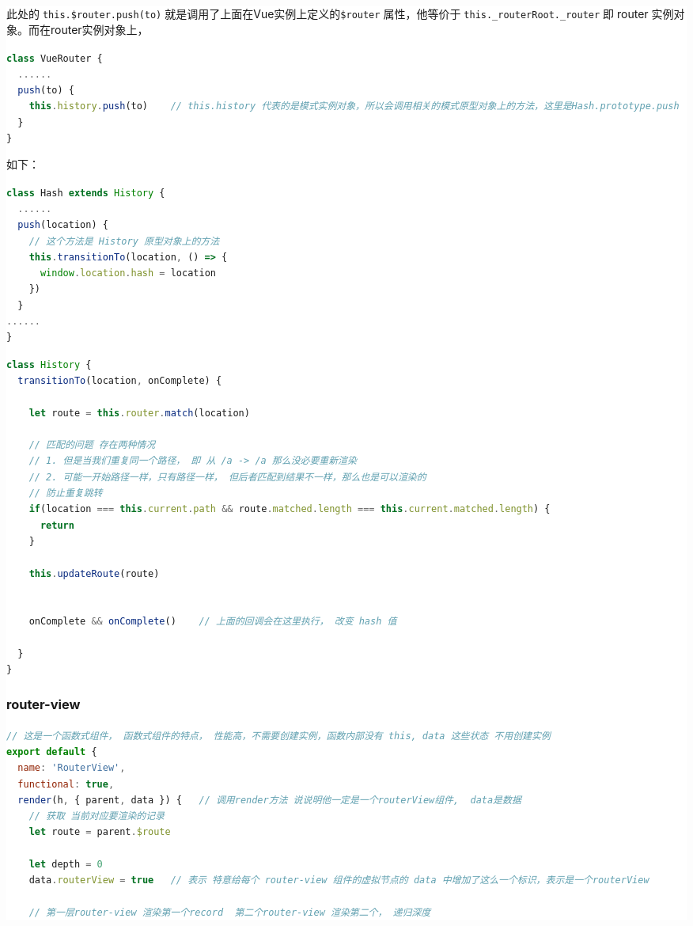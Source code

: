 
此处的 `this.$router.push(to)` 就是调用了上面在Vue实例上定义的`$router` 属性，他等价于 `this._routerRoot._router` 即 router 实例对象。而在router实例对象上，

```js
class VueRouter {
  ......
  push(to) {
    this.history.push(to)    // this.history 代表的是模式实例对象，所以会调用相关的模式原型对象上的方法，这里是Hash.prototype.push
  }
}
```

如下：

```js
class Hash extends History {
  ......
  push(location) {
    // 这个方法是 History 原型对象上的方法
    this.transitionTo(location, () => {    
      window.location.hash = location
    })
  }
......
}
```

```js
class History {
  transitionTo(location, onComplete) {
    
    let route = this.router.match(location)   

    // 匹配的问题 存在两种情况
    // 1. 但是当我们重复同一个路径， 即 从 /a -> /a 那么没必要重新渲染
    // 2. 可能一开始路径一样，只有路径一样， 但后者匹配到结果不一样，那么也是可以渲染的
    // 防止重复跳转
    if(location === this.current.path && route.matched.length === this.current.matched.length) {
      return 
    }

    this.updateRoute(route)


    onComplete && onComplete()    // 上面的回调会在这里执行， 改变 hash 值

  }
}
```



### router-view

```js
// 这是一个函数式组件， 函数式组件的特点， 性能高，不需要创建实例，函数内部没有 this, data 这些状态 不用创建实例
export default {
  name: 'RouterView',
  functional: true,
  render(h, { parent, data }) {   // 调用render方法 说说明他一定是一个routerView组件,  data是数据
    // 获取 当前对应要渲染的记录
    let route = parent.$route
    
    let depth = 0
    data.routerView = true   // 表示 特意给每个 router-view 组件的虚拟节点的 data 中增加了这么一个标识，表示是一个routerView

    // 第一层router-view 渲染第一个record  第二个router-view 渲染第二个， 递归深度
```
